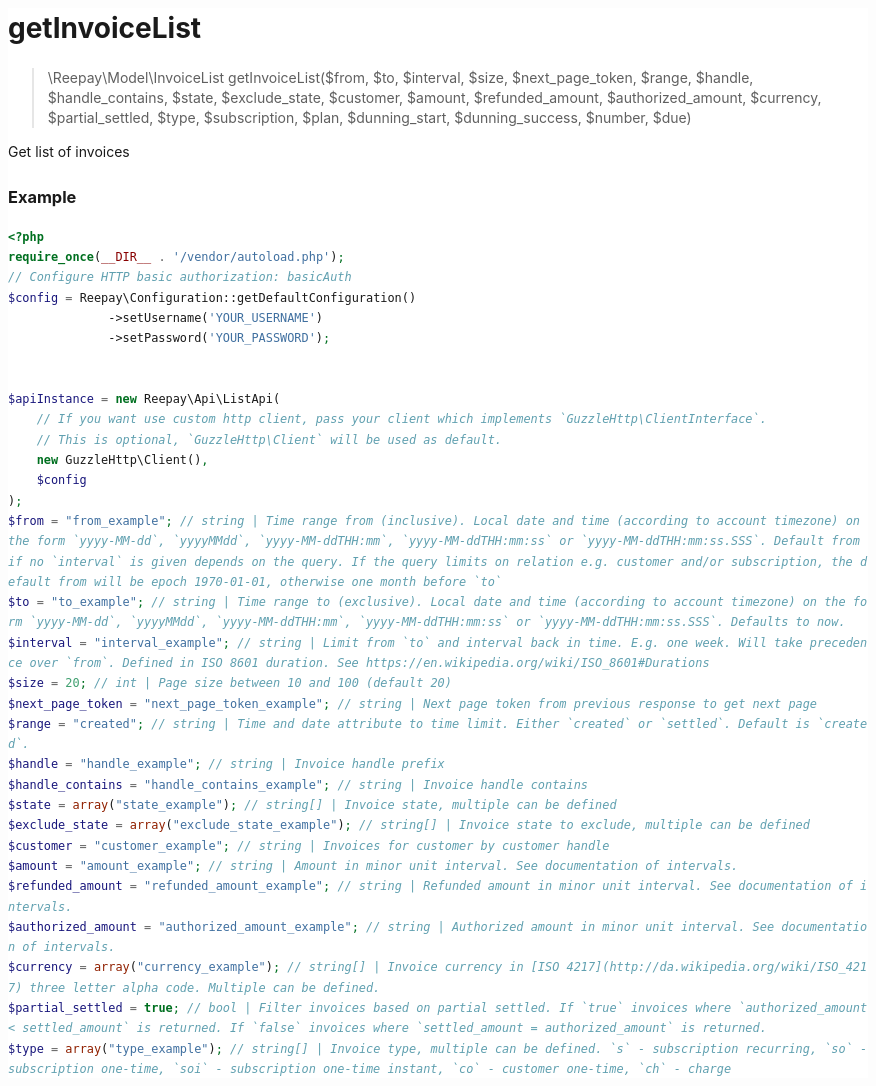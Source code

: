 # **getInvoiceList**

> \Reepay\Model\InvoiceList getInvoiceList($from, $to, $interval, $size, $next_page_token, $range, $handle,
> $handle_contains, $state, $exclude_state, $customer, $amount, $refunded_amount, $authorized_amount, $currency,
> $partial_settled, $type, $subscription, $plan, $dunning_start, $dunning_success, $number, $due)

Get list of invoices

### Example
```php
<?php
require_once(__DIR__ . '/vendor/autoload.php');
// Configure HTTP basic authorization: basicAuth
$config = Reepay\Configuration::getDefaultConfiguration()
              ->setUsername('YOUR_USERNAME')
              ->setPassword('YOUR_PASSWORD');


$apiInstance = new Reepay\Api\ListApi(
    // If you want use custom http client, pass your client which implements `GuzzleHttp\ClientInterface`.
    // This is optional, `GuzzleHttp\Client` will be used as default.
    new GuzzleHttp\Client(),
    $config
);
$from = "from_example"; // string | Time range from (inclusive). Local date and time (according to account timezone) on the form `yyyy-MM-dd`, `yyyyMMdd`, `yyyy-MM-ddTHH:mm`, `yyyy-MM-ddTHH:mm:ss` or `yyyy-MM-ddTHH:mm:ss.SSS`. Default from if no `interval` is given depends on the query. If the query limits on relation e.g. customer and/or subscription, the default from will be epoch 1970-01-01, otherwise one month before `to`
$to = "to_example"; // string | Time range to (exclusive). Local date and time (according to account timezone) on the form `yyyy-MM-dd`, `yyyyMMdd`, `yyyy-MM-ddTHH:mm`, `yyyy-MM-ddTHH:mm:ss` or `yyyy-MM-ddTHH:mm:ss.SSS`. Defaults to now.
$interval = "interval_example"; // string | Limit from `to` and interval back in time. E.g. one week. Will take precedence over `from`. Defined in ISO 8601 duration. See https://en.wikipedia.org/wiki/ISO_8601#Durations
$size = 20; // int | Page size between 10 and 100 (default 20)
$next_page_token = "next_page_token_example"; // string | Next page token from previous response to get next page
$range = "created"; // string | Time and date attribute to time limit. Either `created` or `settled`. Default is `created`.
$handle = "handle_example"; // string | Invoice handle prefix
$handle_contains = "handle_contains_example"; // string | Invoice handle contains
$state = array("state_example"); // string[] | Invoice state, multiple can be defined
$exclude_state = array("exclude_state_example"); // string[] | Invoice state to exclude, multiple can be defined
$customer = "customer_example"; // string | Invoices for customer by customer handle
$amount = "amount_example"; // string | Amount in minor unit interval. See documentation of intervals.
$refunded_amount = "refunded_amount_example"; // string | Refunded amount in minor unit interval. See documentation of intervals.
$authorized_amount = "authorized_amount_example"; // string | Authorized amount in minor unit interval. See documentation of intervals.
$currency = array("currency_example"); // string[] | Invoice currency in [ISO 4217](http://da.wikipedia.org/wiki/ISO_4217) three letter alpha code. Multiple can be defined.
$partial_settled = true; // bool | Filter invoices based on partial settled. If `true` invoices where `authorized_amount < settled_amount` is returned. If `false` invoices where `settled_amount = authorized_amount` is returned.
$type = array("type_example"); // string[] | Invoice type, multiple can be defined. `s` - subscription recurring, `so` - subscription one-time, `soi` - subscription one-time instant, `co` - customer one-time, `ch` - charge
```